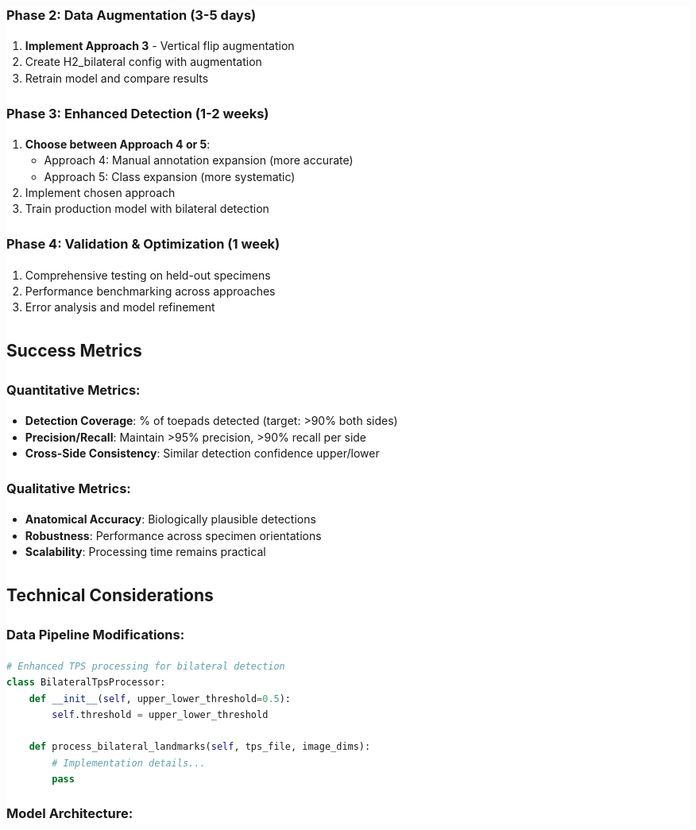 ### Phase 2: Data Augmentation (3-5 days)

1. **Implement Approach 3** - Vertical flip augmentation
2. Create H2_bilateral config with augmentation
3. Retrain model and compare results

### Phase 3: Enhanced Detection (1-2 weeks)

1. **Choose between Approach 4 or 5**:
   - Approach 4: Manual annotation expansion (more accurate)
   - Approach 5: Class expansion (more systematic)
2. Implement chosen approach
3. Train production model with bilateral detection

### Phase 4: Validation & Optimization (1 week)

1. Comprehensive testing on held-out specimens
2. Performance benchmarking across approaches
3. Error analysis and model refinement

## Success Metrics

### Quantitative Metrics:

- **Detection Coverage**: % of toepads detected (target: >90% both sides)
- **Precision/Recall**: Maintain >95% precision, >90% recall per side
- **Cross-Side Consistency**: Similar detection confidence upper/lower

### Qualitative Metrics:

- **Anatomical Accuracy**: Biologically plausible detections
- **Robustness**: Performance across specimen orientations
- **Scalability**: Processing time remains practical

## Technical Considerations

### Data Pipeline Modifications:

```python
# Enhanced TPS processing for bilateral detection
class BilateralTpsProcessor:
    def __init__(self, upper_lower_threshold=0.5):
        self.threshold = upper_lower_threshold

    def process_bilateral_landmarks(self, tps_file, image_dims):
        # Implementation details...
        pass
```

### Model Architecture:
